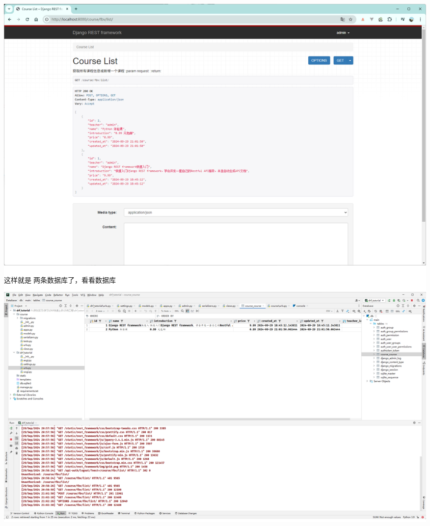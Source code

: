 ![image-20240929210234076](./assets/image-20240929210234076.png)



这样就是 两条数据库了，看看数据库

![image-20240929210254480](./assets/image-20240929210254480.png)
